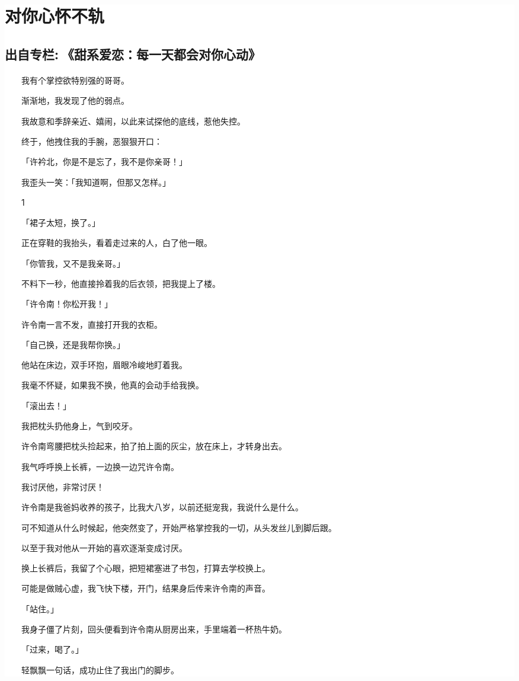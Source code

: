 # 对你心怀不轨  
## 出自专栏: 《甜系爱恋：每一天都会对你心动》  
&emsp;&emsp;我有个掌控欲特别强的哥哥。  
  
&emsp;&emsp;渐渐地，我发现了他的弱点。  
  
&emsp;&emsp;我故意和季辞亲近、嬉闹，以此来试探他的底线，惹他失控。  
  
&emsp;&emsp;终于，他拽住我的手腕，恶狠狠开口：  
  
&emsp;&emsp;「许衿北，你是不是忘了，我不是你亲哥！」  
  
&emsp;&emsp;我歪头一笑：「我知道啊，但那又怎样。」  
  
&emsp;&emsp;1  
  
&emsp;&emsp;「裙子太短，换了。」  
  
&emsp;&emsp;正在穿鞋的我抬头，看着走过来的人，白了他一眼。  
  
&emsp;&emsp;「你管我，又不是我亲哥。」  
  
&emsp;&emsp;不料下一秒，他直接拎着我的后衣领，把我提上了楼。  
  
&emsp;&emsp;「许令南！你松开我！」  
  
&emsp;&emsp;许令南一言不发，直接打开我的衣柜。  
  
&emsp;&emsp;「自己换，还是我帮你换。」  
  
&emsp;&emsp;他站在床边，双手环抱，眉眼冷峻地盯着我。  
  
&emsp;&emsp;我毫不怀疑，如果我不换，他真的会动手给我换。  
  
&emsp;&emsp;「滚出去！」  
  
&emsp;&emsp;我把枕头扔他身上，气到咬牙。  
  
&emsp;&emsp;许令南弯腰把枕头捡起来，拍了拍上面的灰尘，放在床上，才转身出去。  
  
&emsp;&emsp;我气呼呼换上长裤，一边换一边咒许令南。  
  
&emsp;&emsp;我讨厌他，非常讨厌！  
  
&emsp;&emsp;许令南是我爸妈收养的孩子，比我大八岁，以前还挺宠我，我说什么是什么。  
  
&emsp;&emsp;可不知道从什么时候起，他突然变了，开始严格掌控我的一切，从头发丝儿到脚后跟。  
  
&emsp;&emsp;以至于我对他从一开始的喜欢逐渐变成讨厌。  
  
&emsp;&emsp;换上长裤后，我留了个心眼，把短裙塞进了书包，打算去学校换上。  
  
&emsp;&emsp;可能是做贼心虚，我飞快下楼，开门，结果身后传来许令南的声音。  
  
&emsp;&emsp;「站住。」  
  
&emsp;&emsp;我身子僵了片刻，回头便看到许令南从厨房出来，手里端着一杯热牛奶。  
  
&emsp;&emsp;「过来，喝了。」  
  
&emsp;&emsp;轻飘飘一句话，成功止住了我出门的脚步。  
  